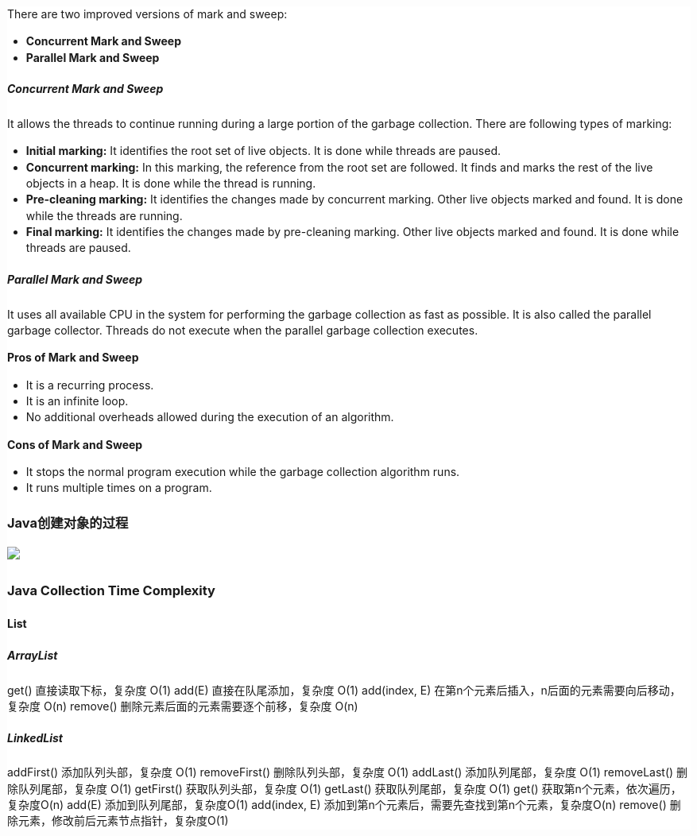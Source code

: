 There are two improved versions of mark and sweep:

* **Concurrent Mark and Sweep**
* **Parallel Mark and Sweep**

##### Concurrent Mark and Sweep

It allows the threads to continue running during a large portion of the garbage collection. There are following types of marking:

* **Initial marking:** It identifies the root set of live objects. It is done while threads are paused.
* **Concurrent marking:** In this marking, the reference from the root set are followed. It finds and marks the rest of the live objects in a heap. It is done while the thread is running.
* **Pre-cleaning marking:** It identifies the changes made by concurrent marking. Other live objects marked and found. It is done while the threads are running.
* **Final marking:** It identifies the changes made by pre-cleaning marking. Other live objects marked and found. It is done while threads are paused.

##### Parallel Mark and Sweep

It uses all available CPU in the system for performing the garbage collection as fast as possible. It is also called the parallel garbage collector. Threads do not execute when the parallel garbage collection executes.

**Pros of Mark and Sweep**

* It is a recurring process.
* It is an infinite loop.
* No additional overheads allowed during the execution of an algorithm.

**Cons of Mark and Sweep**

* It stops the normal program execution while the garbage collection algorithm runs.
* It runs multiple times on a program.

### Java创建对象的过程

![](https://markpersonal.oss-us-east-1.aliyuncs.com/pic/20220106160142.png)

### Java Collection Time Complexity

#### List

##### ArrayList

get() 直接读取下标，复杂度 O(1)
add(E) 直接在队尾添加，复杂度 O(1)
add(index, E) 在第n个元素后插入，n后面的元素需要向后移动，复杂度 O(n)
remove() 删除元素后面的元素需要逐个前移，复杂度 O(n)

##### LinkedList

addFirst() 添加队列头部，复杂度 O(1)
removeFirst() 删除队列头部，复杂度 O(1)
addLast() 添加队列尾部，复杂度 O(1)
removeLast() 删除队列尾部，复杂度 O(1)
getFirst() 获取队列头部，复杂度 O(1)
getLast() 获取队列尾部，复杂度 O(1)
get() 获取第n个元素，依次遍历，复杂度O(n)
add(E) 添加到队列尾部，复杂度O(1)
add(index, E) 添加到第n个元素后，需要先查找到第n个元素，复杂度O(n)
remove() 删除元素，修改前后元素节点指针，复杂度O(1)

